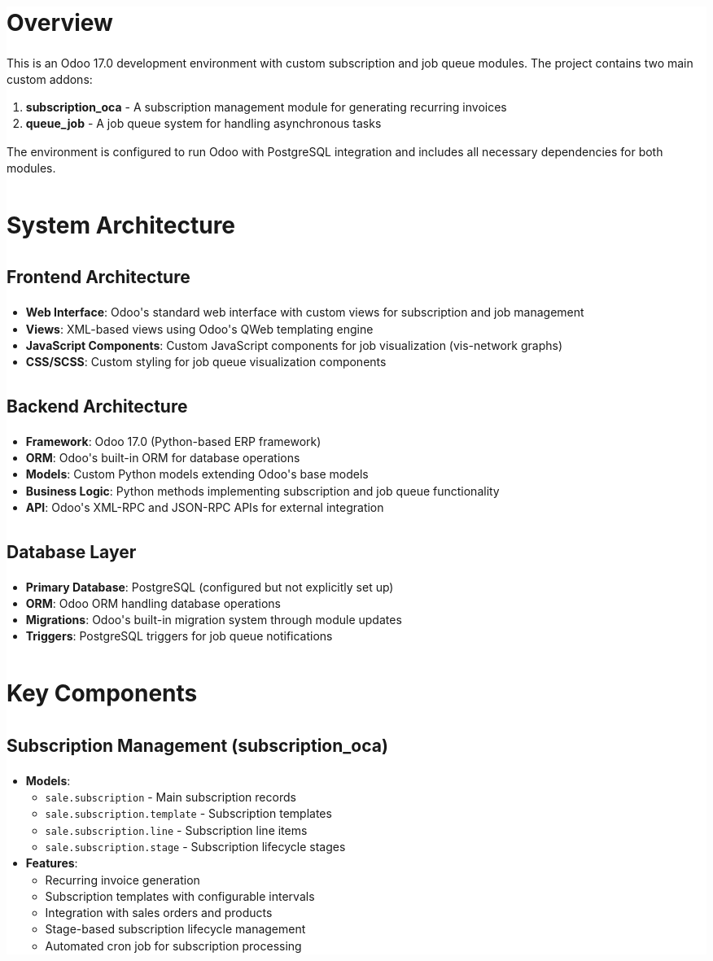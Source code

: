 # Overview

This is an Odoo 17.0 development environment with custom subscription and job queue modules. The project contains two main custom addons:

1. **subscription_oca** - A subscription management module for generating recurring invoices
2. **queue_job** - A job queue system for handling asynchronous tasks

The environment is configured to run Odoo with PostgreSQL integration and includes all necessary dependencies for both modules.

# System Architecture

## Frontend Architecture
- **Web Interface**: Odoo's standard web interface with custom views for subscription and job management
- **Views**: XML-based views using Odoo's QWeb templating engine
- **JavaScript Components**: Custom JavaScript components for job visualization (vis-network graphs)
- **CSS/SCSS**: Custom styling for job queue visualization components

## Backend Architecture
- **Framework**: Odoo 17.0 (Python-based ERP framework)
- **ORM**: Odoo's built-in ORM for database operations
- **Models**: Custom Python models extending Odoo's base models
- **Business Logic**: Python methods implementing subscription and job queue functionality
- **API**: Odoo's XML-RPC and JSON-RPC APIs for external integration

## Database Layer
- **Primary Database**: PostgreSQL (configured but not explicitly set up)
- **ORM**: Odoo ORM handling database operations
- **Migrations**: Odoo's built-in migration system through module updates
- **Triggers**: PostgreSQL triggers for job queue notifications

# Key Components

## Subscription Management (subscription_oca)
- **Models**: 
  - `sale.subscription` - Main subscription records
  - `sale.subscription.template` - Subscription templates
  - `sale.subscription.line` - Subscription line items
  - `sale.subscription.stage` - Subscription lifecycle stages
- **Features**:
  - Recurring invoice generation
  - Subscription templates with configurable intervals
  - Integration with sales orders and products
  - Stage-based subscription lifecycle management
  - Automated cron job for subscription processing
